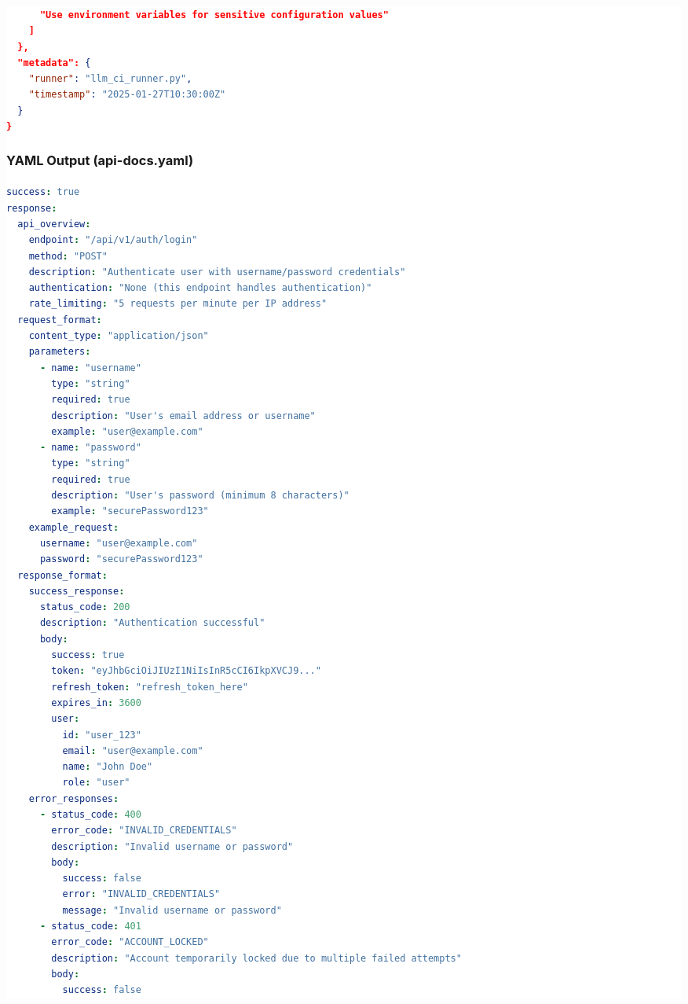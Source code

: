 ```json
      "Use environment variables for sensitive configuration values"
    ]
  },
  "metadata": {
    "runner": "llm_ci_runner.py",
    "timestamp": "2025-01-27T10:30:00Z"
  }
}
```

### **YAML Output (api-docs.yaml)**
```yaml
success: true
response:
  api_overview:
    endpoint: "/api/v1/auth/login"
    method: "POST"
    description: "Authenticate user with username/password credentials"
    authentication: "None (this endpoint handles authentication)"
    rate_limiting: "5 requests per minute per IP address"
  request_format:
    content_type: "application/json"
    parameters:
      - name: "username"
        type: "string"
        required: true
        description: "User's email address or username"
        example: "user@example.com"
      - name: "password"
        type: "string"
        required: true
        description: "User's password (minimum 8 characters)"
        example: "securePassword123"
    example_request:
      username: "user@example.com"
      password: "securePassword123"
  response_format:
    success_response:
      status_code: 200
      description: "Authentication successful"
      body:
        success: true
        token: "eyJhbGciOiJIUzI1NiIsInR5cCI6IkpXVCJ9..."
        refresh_token: "refresh_token_here"
        expires_in: 3600
        user:
          id: "user_123"
          email: "user@example.com"
          name: "John Doe"
          role: "user"
    error_responses:
      - status_code: 400
        error_code: "INVALID_CREDENTIALS"
        description: "Invalid username or password"
        body:
          success: false
          error: "INVALID_CREDENTIALS"
          message: "Invalid username or password"
      - status_code: 401
        error_code: "ACCOUNT_LOCKED"
        description: "Account temporarily locked due to multiple failed attempts"
        body:
          success: false
```